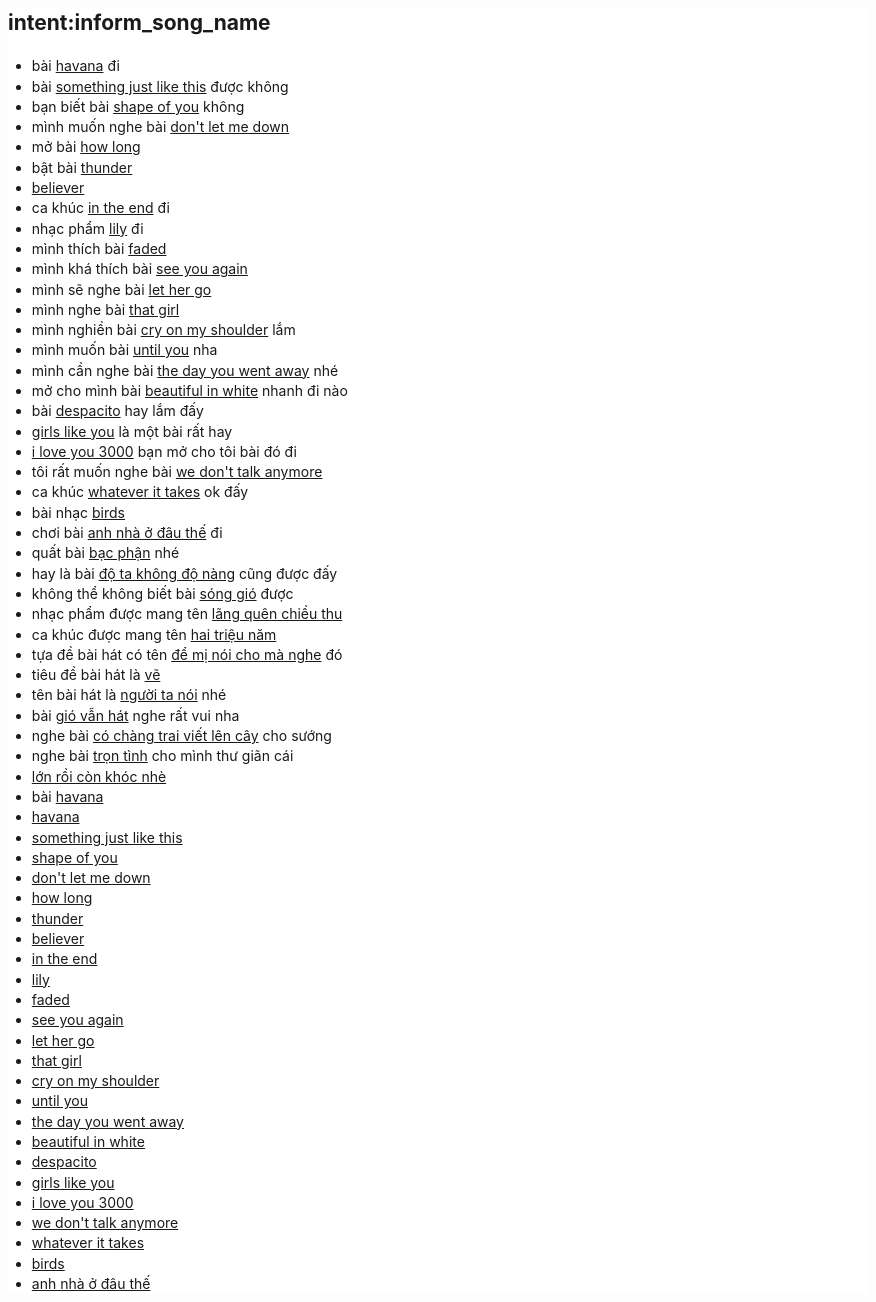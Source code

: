 
## intent:inform_song_name
- bài [havana](song_name) đi
- bài [something just like this](song_name) được không
- bạn biết bài [shape of you](song_name) không
- mình muốn nghe bài [don't let me down](song_name)
- mở bài [how long](song_name)
- bật bài [thunder](song_name)
- [believer](song_name)
- ca khúc [in the end](song_name) đi
- nhạc phẩm [lily](song_name) đi
- mình thích bài [faded](song_name)
- mình khá thích bài [see you again](song_name)
- mình sẽ nghe bài [let her go](song_name)
- mình nghe bài [that girl](song_name)
- mình nghiền bài [cry on my shoulder](song_name) lắm
- mình muốn bài [until you](song_name) nha
- mình cần nghe bài [the day you went away](song_name) nhé
- mở cho mình bài [beautiful in white](song_name) nhanh đi nào
- bài [despacito](song_name) hay lắm đấy
- [girls like you](song_name) là một bài rất hay
- [i love you 3000](song_name) bạn mở cho tôi bài đó đi
- tôi rất muốn nghe bài [we don't talk anymore](song_name)
- ca khúc [whatever it takes](song_name) ok đấy
- bài nhạc [birds](song_name)
- chơi bài [anh nhà ở đâu thế](song_name) đi
- quất bài [bạc phận](song_name) nhé
- hay là bài [độ ta không độ nàng](song_name) cũng được đấy
- không thể không biết bài [sóng gió](song_name) được
- nhạc phẩm được mang tên [lãng quên chiều thu](song_name)
- ca khúc được mang tên [hai triệu năm](song_name)
- tựa đề bài hát có tên [để mị nói cho mà nghe](song_name) đó
- tiêu đề bài hát là [vẽ](song_name)
- tên bài hát là [người ta nói](song_name) nhé
- bài [gió vẫn hát](song_name) nghe rất vui nha
- nghe bài [có chàng trai viết lên cây](song_name) cho sướng
- nghe bài [trọn tình](song_name) cho mình thư giãn cái
- [lớn rồi còn khóc nhè](song_name)
- bài [havana](song_name)
- [havana](song_name)
- [something just like this](song_name)
- [shape of you](song_name)
- [don't let me down](song_name)
- [how long](song_name)
- [thunder](song_name)
- [believer](song_name)
- [in the end](song_name)
- [lily](song_name)
- [faded](song_name)
- [see you again](song_name)
- [let her go](song_name)
- [that girl](song_name)
- [cry on my shoulder](song_name)
- [until you](song_name)
- [the day you went away](song_name)
- [beautiful in white](song_name)
- [despacito](song_name)
- [girls like you](song_name)
- [i love you 3000](song_name)
- [we don't talk anymore](song_name)
- [whatever it takes](song_name)
- [birds](song_name)
- [anh nhà ở đâu thế](song_name)